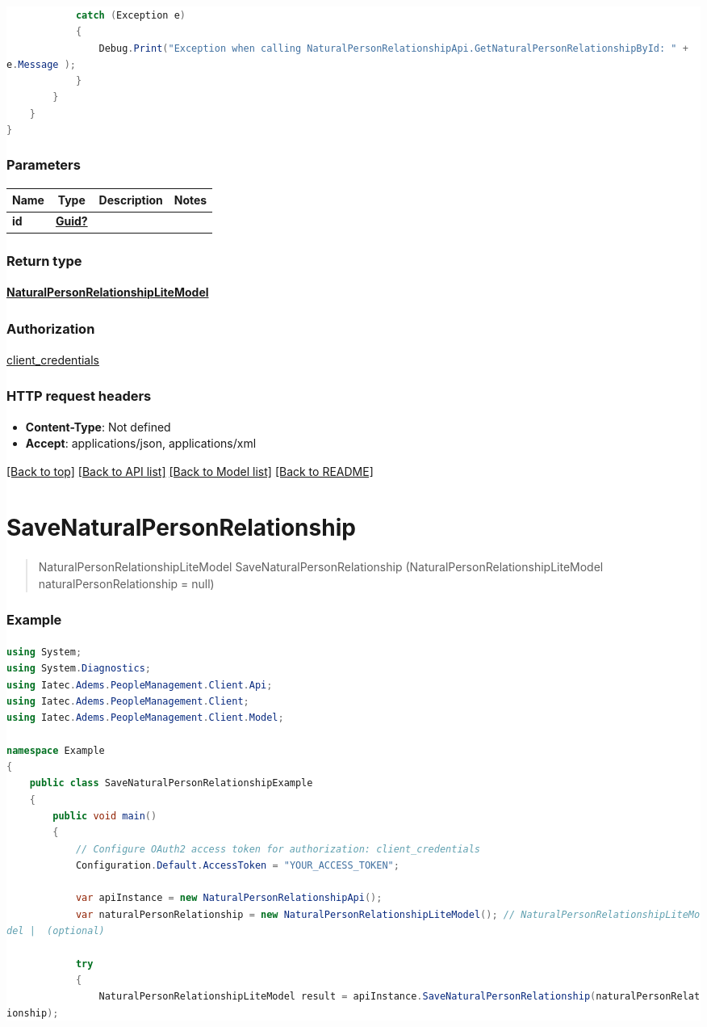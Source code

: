 ```csharp
            catch (Exception e)
            {
                Debug.Print("Exception when calling NaturalPersonRelationshipApi.GetNaturalPersonRelationshipById: " + e.Message );
            }
        }
    }
}
```

### Parameters

Name | Type | Description  | Notes
------------- | ------------- | ------------- | -------------
 **id** | [**Guid?**](Guid?.md)|  | 

### Return type

[**NaturalPersonRelationshipLiteModel**](NaturalPersonRelationshipLiteModel.md)

### Authorization

[client_credentials](../README.md#client_credentials)

### HTTP request headers

 - **Content-Type**: Not defined
 - **Accept**: applications/json, applications/xml

[[Back to top]](#) [[Back to API list]](../README.md#documentation-for-api-endpoints) [[Back to Model list]](../README.md#documentation-for-models) [[Back to README]](../README.md)

<a name="savenaturalpersonrelationship"></a>
# **SaveNaturalPersonRelationship**
> NaturalPersonRelationshipLiteModel SaveNaturalPersonRelationship (NaturalPersonRelationshipLiteModel naturalPersonRelationship = null)



### Example
```csharp
using System;
using System.Diagnostics;
using Iatec.Adems.PeopleManagement.Client.Api;
using Iatec.Adems.PeopleManagement.Client;
using Iatec.Adems.PeopleManagement.Client.Model;

namespace Example
{
    public class SaveNaturalPersonRelationshipExample
    {
        public void main()
        {
            // Configure OAuth2 access token for authorization: client_credentials
            Configuration.Default.AccessToken = "YOUR_ACCESS_TOKEN";

            var apiInstance = new NaturalPersonRelationshipApi();
            var naturalPersonRelationship = new NaturalPersonRelationshipLiteModel(); // NaturalPersonRelationshipLiteModel |  (optional) 

            try
            {
                NaturalPersonRelationshipLiteModel result = apiInstance.SaveNaturalPersonRelationship(naturalPersonRelationship);
```